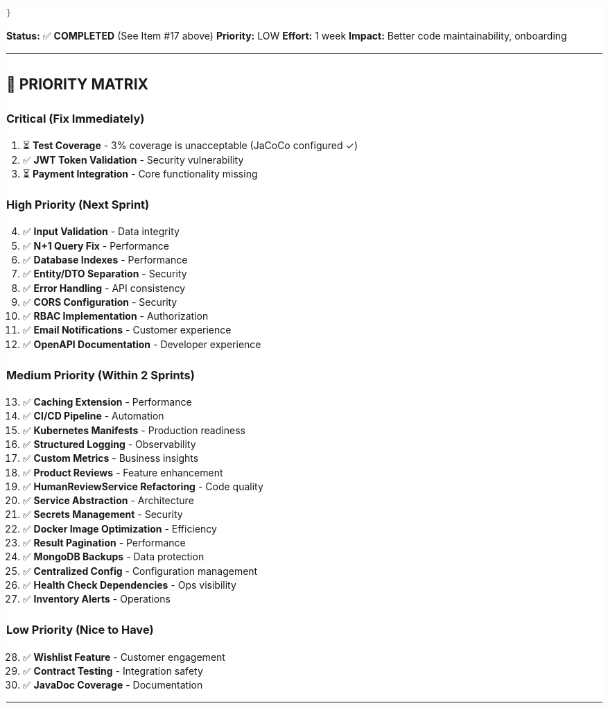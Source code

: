 ```java
}
```

**Status:** ✅ **COMPLETED** (See Item #17 above)
**Priority:** LOW
**Effort:** 1 week
**Impact:** Better code maintainability, onboarding

---

## 🎯 PRIORITY MATRIX

### Critical (Fix Immediately)
1. ⏳ **Test Coverage** - 3% coverage is unacceptable (JaCoCo configured ✓)
2. ✅ **JWT Token Validation** - Security vulnerability
3. ⏳ **Payment Integration** - Core functionality missing

### High Priority (Next Sprint)
4. ✅ **Input Validation** - Data integrity
5. ✅ **N+1 Query Fix** - Performance
6. ✅ **Database Indexes** - Performance
7. ✅ **Entity/DTO Separation** - Security
8. ✅ **Error Handling** - API consistency
9. ✅ **CORS Configuration** - Security
10. ✅ **RBAC Implementation** - Authorization
11. ✅ **Email Notifications** - Customer experience
12. ✅ **OpenAPI Documentation** - Developer experience

### Medium Priority (Within 2 Sprints)
13. ✅ **Caching Extension** - Performance
14. ✅ **CI/CD Pipeline** - Automation
15. ✅ **Kubernetes Manifests** - Production readiness
16. ✅ **Structured Logging** - Observability
17. ✅ **Custom Metrics** - Business insights
18. ✅ **Product Reviews** - Feature enhancement
19. ✅ **HumanReviewService Refactoring** - Code quality
20. ✅ **Service Abstraction** - Architecture
21. ✅ **Secrets Management** - Security
22. ✅ **Docker Image Optimization** - Efficiency
23. ✅ **Result Pagination** - Performance
24. ✅ **MongoDB Backups** - Data protection
25. ✅ **Centralized Config** - Configuration management
26. ✅ **Health Check Dependencies** - Ops visibility
27. ✅ **Inventory Alerts** - Operations

### Low Priority (Nice to Have)
28. ✅ **Wishlist Feature** - Customer engagement
29. ✅ **Contract Testing** - Integration safety
30. ✅ **JavaDoc Coverage** - Documentation

---